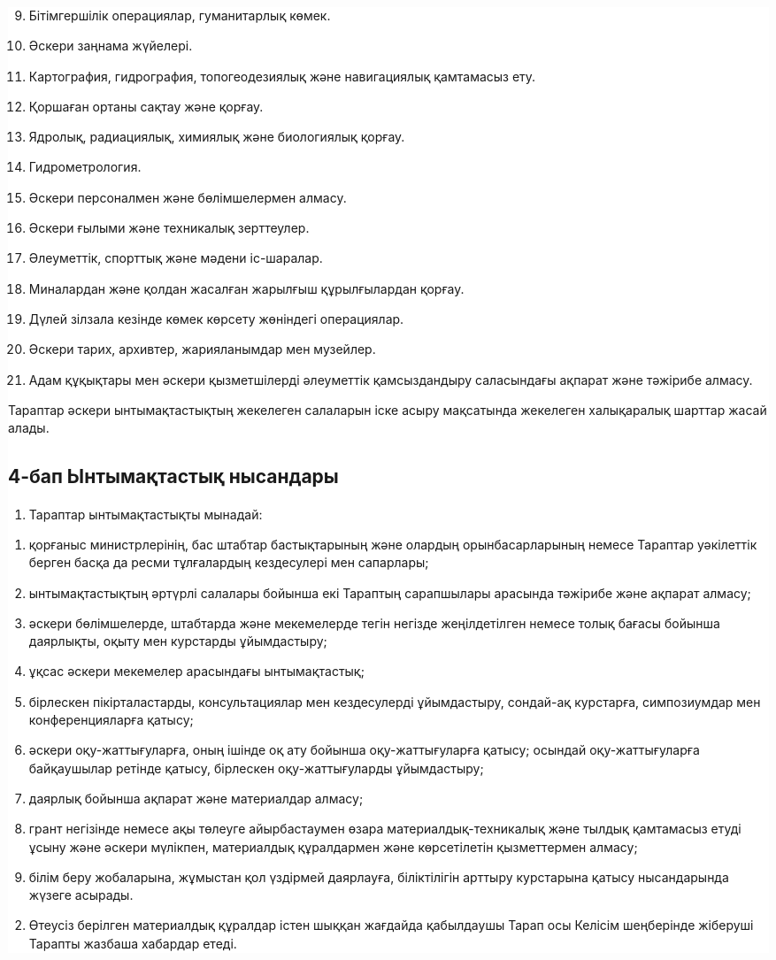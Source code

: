 9. Бітімгершілік операциялар, гуманитарлық көмек.

10. Әскери заңнама жүйелері.

11. Картография, гидрография, топогеодезиялық және навигациялық қамтамасыз ету.

12. Қоршаған ортаны сақтау және қорғау.

13. Ядролық, радиациялық, химиялық және биологиялық қорғау.

14. Гидрометрология.

15. Әскери персоналмен және бөлімшелермен алмасу.

16. Әскери ғылыми және техникалық зерттеулер.

17. Әлеуметтік, спорттық және мәдени іс-шаралар.

18. Миналардан және қолдан жасалған жарылғыш құрылғылардан қорғау.

19. Дүлей зілзала кезінде көмек көрсету жөніндегі операциялар.

20. Әскери тарих, архивтер, жарияланымдар мен музейлер.

21. Адам құқықтары мен әскери қызметшілерді әлеуметтік қамсыздандыру саласындағы ақпарат және тәжірибе алмасу.

Тараптар әскери ынтымақтастықтың жекелеген салаларын іске асыру мақсатында жекелеген халықаралық шарттар жасай алады.

## 4-бап Ынтымақтастық нысандары

1. Тараптар ынтымақтастықты мынадай:

1) қорғаныс министрлерінің, бас штабтар бастықтарының және олардың орынбасарларының немесе Тараптар уәкілеттік берген басқа да ресми тұлғалардың кездесулері мен сапарлары;

2) ынтымақтастықтың әртүрлі салалары бойынша екі Тараптың сарапшылары арасында тәжірибе және ақпарат алмасу;

3) әскери бөлімшелерде, штабтарда және мекемелерде тегін негізде жеңілдетілген немесе толық бағасы бойынша даярлықты, оқыту мен курстарды ұйымдастыру;

4) ұқсас әскери мекемелер арасындағы ынтымақтастық;

5) бірлескен пікірталастарды, консультациялар мен кездесулерді ұйымдастыру, сондай-ақ курстарға, симпозиумдар мен конференцияларға қатысу;

6) әскери оқу-жаттығуларға, оның ішінде оқ ату бойынша оқу-жаттығуларға қатысу; осындай оқу-жаттығуларға байқаушылар ретінде қатысу, бірлескен оқу-жаттығуларды ұйымдастыру;

7) даярлық бойынша ақпарат және материалдар алмасу;

8) грант негізінде немесе ақы төлеуге айырбастаумен өзара материалдық-техникалық және тылдық қамтамасыз етуді ұсыну және әскери мүлікпен, материалдық құралдармен және көрсетілетін қызметтермен алмасу;

9) білім беру жобаларына, жұмыстан қол үздірмей даярлауға, біліктілігін арттыру курстарына қатысу нысандарында жүзеге асырады.

2. Өтеусіз берілген материалдық құралдар істен шыққан жағдайда қабылдаушы Тарап осы Келісім шеңберінде жіберуші Тарапты жазбаша хабардар етеді.
